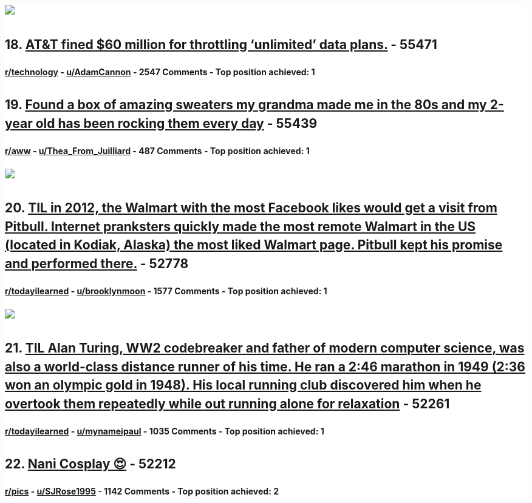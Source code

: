 <a href="https://i.imgur.com/NOyycNF.jpg"><img src="https://b.thumbs.redditmedia.com/NY9rrsNrVmdMTY6IuZYFzSwVQ2PSo7b02xVW7B8AMxw.jpg"></img></a>

## 18. [AT&amp;T fined $60 million for throttling ‘unlimited’ data plans.](http://reddit.com/r/technology/comments/ds2rsq/att_fined_60_million_for_throttling_unlimited/) - 55471
#### [r/technology](http://reddit.com/r/technology) - [u/AdamCannon](http://reddit.com/u/AdamCannon) - 2547 Comments - Top position achieved: 1

## 19. [Found a box of amazing sweaters my grandma made me in the 80s and my 2-year old has been rocking them every day](http://reddit.com/r/aww/comments/drzr9l/found_a_box_of_amazing_sweaters_my_grandma_made/) - 55439
#### [r/aww](http://reddit.com/r/aww) - [u/Thea_From_Juilliard](http://reddit.com/u/Thea_From_Juilliard) - 487 Comments - Top position achieved: 1

<a href="https://i.redd.it/9vlipo7rmvw31.png"><img src="https://b.thumbs.redditmedia.com/vKDGKCWz3mwZoqx9QfT6NZd2UbM6UK_w2-KDaz6_zDY.jpg"></img></a>

## 20. [TIL in 2012, the Walmart with the most Facebook likes would get a visit from Pitbull. Internet pranksters quickly made the most remote Walmart in the US (located in Kodiak, Alaska) the most liked Walmart page. Pitbull kept his promise and performed there.](http://reddit.com/r/todayilearned/comments/drzti1/til_in_2012_the_walmart_with_the_most_facebook/) - 52778
#### [r/todayilearned](http://reddit.com/r/todayilearned) - [u/brooklynmoon](http://reddit.com/u/brooklynmoon) - 1577 Comments - Top position achieved: 1

<a href="https://www.youtube.com/watch?v=2NrllHwHq7w&amp;feature"><img src="https://b.thumbs.redditmedia.com/pc9d20di6tDCZRTfnJKUrHzMjV-OLqt8HwmFKerINlI.jpg"></img></a>

## 21. [TIL Alan Turing, WW2 codebreaker and father of modern computer science, was also a world-class distance runner of his time. He ran a 2:46 marathon in 1949 (2:36 won an olympic gold in 1948). His local running club discovered him when he overtook them repeatedly while out running alone for relaxation](http://reddit.com/r/todayilearned/comments/ds5t91/til_alan_turing_ww2_codebreaker_and_father_of/) - 52261
#### [r/todayilearned](http://reddit.com/r/todayilearned) - [u/mynameipaul](http://reddit.com/u/mynameipaul) - 1035 Comments - Top position achieved: 1

## 22. [Nani Cosplay 😍](http://reddit.com/r/pics/comments/ds709b/nani_cosplay/) - 52212
#### [r/pics](http://reddit.com/r/pics) - [u/SJRose1995](http://reddit.com/u/SJRose1995) - 1142 Comments - Top position achieved: 2
